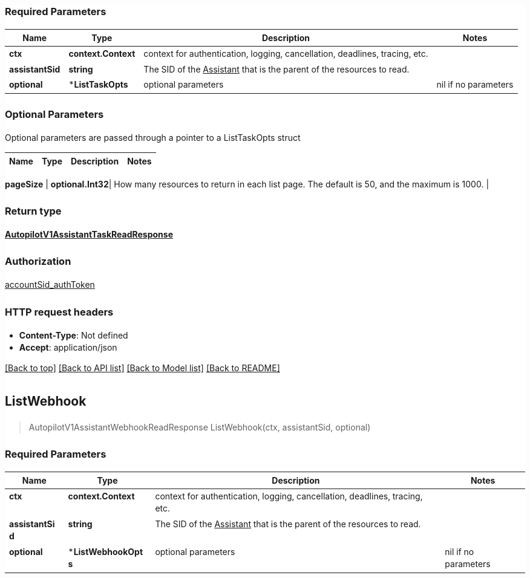 

### Required Parameters


Name | Type | Description  | Notes
------------- | ------------- | ------------- | -------------
**ctx** | **context.Context** | context for authentication, logging, cancellation, deadlines, tracing, etc.
**assistantSid** | **string**| The SID of the [Assistant](https://www.twilio.com/docs/autopilot/api/assistant) that is the parent of the resources to read. | 
 **optional** | ***ListTaskOpts** | optional parameters | nil if no parameters

### Optional Parameters

Optional parameters are passed through a pointer to a ListTaskOpts struct


Name | Type | Description  | Notes
------------- | ------------- | ------------- | -------------

 **pageSize** | **optional.Int32**| How many resources to return in each list page. The default is 50, and the maximum is 1000. | 

### Return type

[**AutopilotV1AssistantTaskReadResponse**](autopilot_v1_assistant_taskReadResponse.md)

### Authorization

[accountSid_authToken](../README.md#accountSid_authToken)

### HTTP request headers

- **Content-Type**: Not defined
- **Accept**: application/json

[[Back to top]](#) [[Back to API list]](../README.md#documentation-for-api-endpoints)
[[Back to Model list]](../README.md#documentation-for-models)
[[Back to README]](../README.md)


## ListWebhook

> AutopilotV1AssistantWebhookReadResponse ListWebhook(ctx, assistantSid, optional)



### Required Parameters


Name | Type | Description  | Notes
------------- | ------------- | ------------- | -------------
**ctx** | **context.Context** | context for authentication, logging, cancellation, deadlines, tracing, etc.
**assistantSid** | **string**| The SID of the [Assistant](https://www.twilio.com/docs/autopilot/api/assistant) that is the parent of the resources to read. | 
 **optional** | ***ListWebhookOpts** | optional parameters | nil if no parameters
